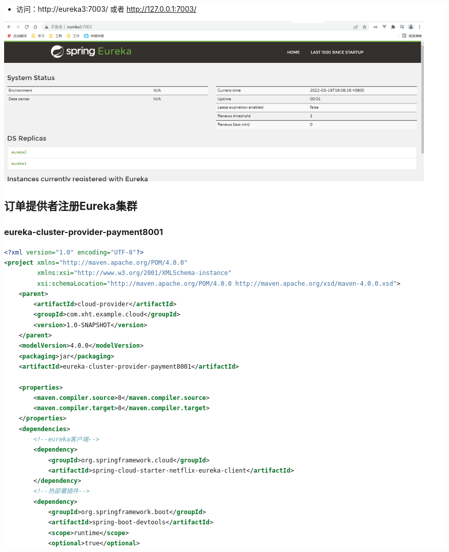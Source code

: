 

+ 访问：http://eureka3:7003/ 或者 http://127.0.0.1:7003/



<img src="./images/image-20220319160824479.png" alt="image-20220319160701666" style="zoom:80%;" />





## 订单提供者注册Eureka集群





### eureka-cluster-provider-payment8001



```xml
<?xml version="1.0" encoding="UTF-8"?>
<project xmlns="http://maven.apache.org/POM/4.0.0"
         xmlns:xsi="http://www.w3.org/2001/XMLSchema-instance"
         xsi:schemaLocation="http://maven.apache.org/POM/4.0.0 http://maven.apache.org/xsd/maven-4.0.0.xsd">
    <parent>
        <artifactId>cloud-provider</artifactId>
        <groupId>com.xht.example.cloud</groupId>
        <version>1.0-SNAPSHOT</version>
    </parent>
    <modelVersion>4.0.0</modelVersion>
    <packaging>jar</packaging>
    <artifactId>eureka-cluster-provider-payment8001</artifactId>

    <properties>
        <maven.compiler.source>8</maven.compiler.source>
        <maven.compiler.target>8</maven.compiler.target>
    </properties>
    <dependencies>
        <!--eureka客户端-->
        <dependency>
            <groupId>org.springframework.cloud</groupId>
            <artifactId>spring-cloud-starter-netflix-eureka-client</artifactId>
        </dependency>
        <!--热部署插件-->
        <dependency>
            <groupId>org.springframework.boot</groupId>
            <artifactId>spring-boot-devtools</artifactId>
            <scope>runtime</scope>
            <optional>true</optional>
```